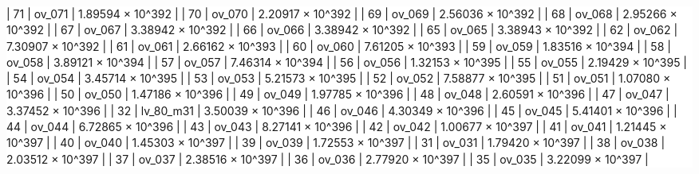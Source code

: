 | 71 | ov_071 | 1.89594 × 10^392 |
| 70 | ov_070 | 2.20917 × 10^392 |
| 69 | ov_069 | 2.56036 × 10^392 |
| 68 | ov_068 | 2.95266 × 10^392 |
| 67 | ov_067 | 3.38942 × 10^392 |
| 66 | ov_066 | 3.38942 × 10^392 |
| 65 | ov_065 | 3.38943 × 10^392 |
| 62 | ov_062 | 7.30907 × 10^392 |
| 61 | ov_061 | 2.66162 × 10^393 |
| 60 | ov_060 | 7.61205 × 10^393 |
| 59 | ov_059 | 1.83516 × 10^394 |
| 58 | ov_058 | 3.89121 × 10^394 |
| 57 | ov_057 | 7.46314 × 10^394 |
| 56 | ov_056 | 1.32153 × 10^395 |
| 55 | ov_055 | 2.19429 × 10^395 |
| 54 | ov_054 | 3.45714 × 10^395 |
| 53 | ov_053 | 5.21573 × 10^395 |
| 52 | ov_052 | 7.58877 × 10^395 |
| 51 | ov_051 | 1.07080 × 10^396 |
| 50 | ov_050 | 1.47186 × 10^396 |
| 49 | ov_049 | 1.97785 × 10^396 |
| 48 | ov_048 | 2.60591 × 10^396 |
| 47 | ov_047 | 3.37452 × 10^396 |
| 32 | lv_80_m31 | 3.50039 × 10^396 |
| 46 | ov_046 | 4.30349 × 10^396 |
| 45 | ov_045 | 5.41401 × 10^396 |
| 44 | ov_044 | 6.72865 × 10^396 |
| 43 | ov_043 | 8.27141 × 10^396 |
| 42 | ov_042 | 1.00677 × 10^397 |
| 41 | ov_041 | 1.21445 × 10^397 |
| 40 | ov_040 | 1.45303 × 10^397 |
| 39 | ov_039 | 1.72553 × 10^397 |
| 31 | ov_031 | 1.79420 × 10^397 |
| 38 | ov_038 | 2.03512 × 10^397 |
| 37 | ov_037 | 2.38516 × 10^397 |
| 36 | ov_036 | 2.77920 × 10^397 |
| 35 | ov_035 | 3.22099 × 10^397 |
